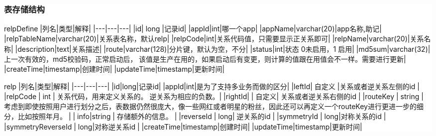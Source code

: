 
### 表存储结构

relpDefine
|列名|类型|解释|
|---|---|---|
|id| long |记录id|
|appId|int|哪一个app|
|appName|varchar(20)|app名称,助记|
|relpTableName|varchar(20)|关系表名称，默认relp|
|relpCode|int|关系代码值，只需要显示正关系即可|
|relpName|varchar(20)|关系名称|
|description|text|关系描述|
|route|varchar(128)|分片键，默认为空，不分|
|status|int|状态 0未启用，1 启用|
|md5sum|varchar(32)|上一次有效的，md5校验码，正常启动后， 该值是生产在用的，如果启动后有变更，则计算的值跟在用值会不一样。需要进行更新|
|createTime|timestamp|创建时间|
|updateTime|timestamp|更新时间|
 

relp
|列名|类型|解释|
|---|---|---|
|id|long|记录id|
|appId|int|是为了支持多业务而做的区分|
|leftId| 自定义 |关系或者逆关系左侧的id |
|relpCode | int | 关系代码，用来定义关系的。 逆关系为相应的负数。|
|rightId| | 自定义| 关系或者逆关系右侧的id |
|routeKey | string | 考虑到即使按照用户进行划分之后，表数据仍然很庞大，像一些网红或者明星的粉丝，因此还可以再定义一个routeKey进行更进一步的细分，比如按照年月。 |
| info|string | 存储额外的信息。 |
|reverseId | long| 逆关系的id |
|symmetryId | long|对称关系的id |
|symmetryReverseId | long|对称逆关系id |
|createTime|timestamp|创建时间|
|updateTime|timestamp|更新时间|
